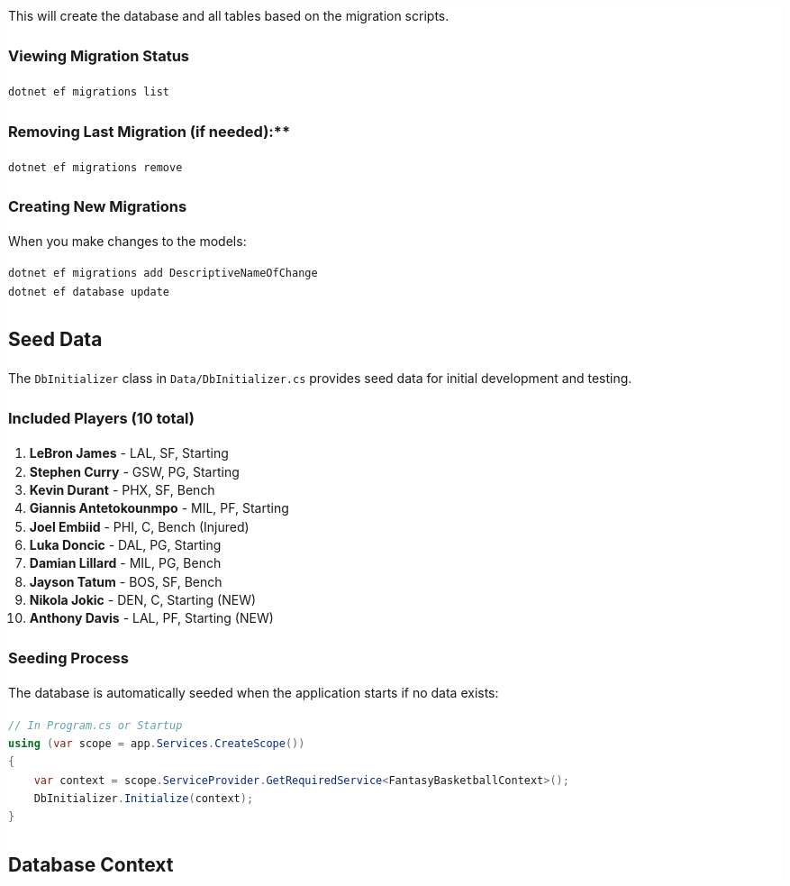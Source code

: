 This will create the database and all tables based on the migration scripts.

### Viewing Migration Status
```bash
dotnet ef migrations list
```

### Removing Last Migration (if needed):**
```bash
dotnet ef migrations remove
```

### Creating New Migrations

When you make changes to the models:
```bash
dotnet ef migrations add DescriptiveNameOfChange
dotnet ef database update
```

## Seed Data

The `DbInitializer` class in `Data/DbInitializer.cs` provides seed data for initial development and testing.

### Included Players (10 total)

1. **LeBron James** - LAL, SF, Starting
2. **Stephen Curry** - GSW, PG, Starting
3. **Kevin Durant** - PHX, SF, Bench
4. **Giannis Antetokounmpo** - MIL, PF, Starting
5. **Joel Embiid** - PHI, C, Bench (Injured)
6. **Luka Doncic** - DAL, PG, Starting
7. **Damian Lillard** - MIL, PG, Bench
8. **Jayson Tatum** - BOS, SF, Bench
9. **Nikola Jokic** - DEN, C, Starting (NEW)
10. **Anthony Davis** - LAL, PF, Starting (NEW)

### Seeding Process

The database is automatically seeded when the application starts if no data exists:

```csharp
// In Program.cs or Startup
using (var scope = app.Services.CreateScope())
{
    var context = scope.ServiceProvider.GetRequiredService<FantasyBasketballContext>();
    DbInitializer.Initialize(context);
}
```

## Database Context
